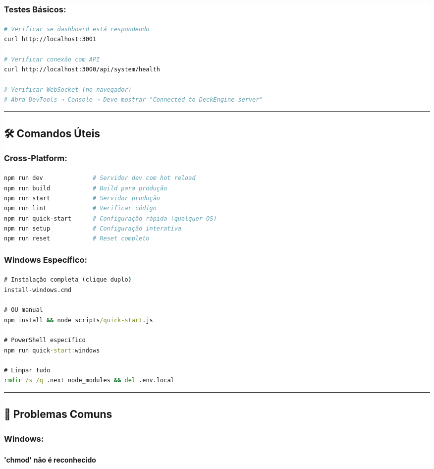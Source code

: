 ### **Testes Básicos:**

```bash
# Verificar se dashboard está respondendo
curl http://localhost:3001

# Verificar conexão com API
curl http://localhost:3000/api/system/health

# Verificar WebSocket (no navegador)
# Abra DevTools → Console → Deve mostrar "Connected to DeckEngine server"
```

---

## 🛠️ **Comandos Úteis**

### **Cross-Platform:**

```bash
npm run dev              # Servidor dev com hot reload
npm run build            # Build para produção
npm run start            # Servidor produção
npm run lint             # Verificar código
npm run quick-start      # Configuração rápida (qualquer OS)
npm run setup            # Configuração interativa
npm run reset            # Reset completo
```

### **Windows Específico:**

```cmd
# Instalação completa (clique duplo)
install-windows.cmd

# OU manual
npm install && node scripts/quick-start.js

# PowerShell específico
npm run quick-start:windows

# Limpar tudo
rmdir /s /q .next node_modules && del .env.local
```

---

## 🚨 **Problemas Comuns**

### **Windows:**

#### **'chmod' não é reconhecido**
